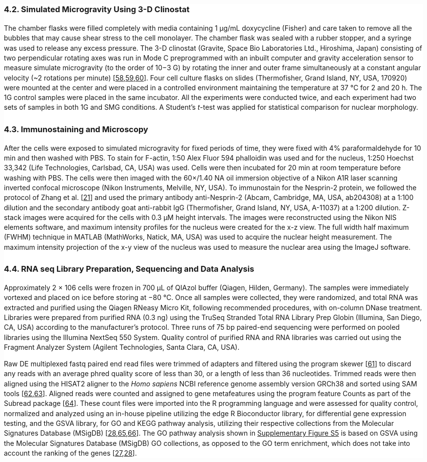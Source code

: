 ### 4.2. Simulated Microgravity Using 3-D Clinostat

The chamber flasks were filled completely with media containing 1 µg/mL doxycycline (Fisher) and care taken to remove all the bubbles that may cause shear stress to the cell monolayer. The chamber flask was sealed with a rubber stopper, and a syringe was used to release any excess pressure. The 3-D clinostat (Gravite, Space Bio Laboratories Ltd., Hiroshima, Japan) consisting of two perpendicular rotating axes was run in Mode C preprogrammed with an inbuilt computer and gravity acceleration sensor to measure simulate microgravity (to the order of 10−3 G) by rotating the inner and outer frame simultaneously at a constant angular velocity (~2 rotations per minute) \[[58](#B58-ijms-21-06762),[59](#B59-ijms-21-06762),[60](#B60-ijms-21-06762)\]. Four cell culture flasks on slides (Thermofisher, Grand Island, NY, USA, 170920) were mounted at the center and were placed in a controlled environment maintaining the temperature at 37 °C for 2 and 20 h. The 1G control samples were placed in the same incubator. All the experiments were conducted twice, and each experiment had two sets of samples in both 1G and SMG conditions. A Student’s _t_\-test was applied for statistical comparison for nuclear morphology.

### 4.3. Immunostaining and Microscopy

After the cells were exposed to simulated microgravity for fixed periods of time, they were fixed with 4% paraformaldehyde for 10 min and then washed with PBS. To stain for F-actin, 1:50 Alex Fluor 594 phalloidin was used and for the nucleus, 1:250 Hoechst 33,342 (Life Technologies, Carlsbad, CA, USA) was used. Cells were then incubated for 20 min at room temperature before washing with PBS. The cells were then imaged with the 60×/1.40 NA oil immersion objective of a Nikon A1R laser scanning inverted confocal microscope (Nikon Instruments, Melville, NY, USA). To immunostain for the Nesprin-2 protein, we followed the protocol of Zhang et al. \[[21](#B21-ijms-21-06762)\] and used the primary antibody anti-Nesprin-2 (Abcam, Cambridge, MA, USA, ab204308) at a 1:100 dilution and the secondary antibody goat anti-rabbit IgG (Thermofisher, Grand Island, NY, USA, A-11037) at a 1:200 dilution. Z-stack images were acquired for the cells with 0.3 µM height intervals. The images were reconstructed using the Nikon NIS elements software, and maximum intensity profiles for the nucleus were created for the x-z view. The full width half maximum (FWHM) technique in MATLAB (MathWorks, Natick, MA, USA) was used to acquire the nuclear height measurement. The maximum intensity projection of the x-y view of the nucleus was used to measure the nuclear area using the ImageJ software.

### 4.4. RNA seq Library Preparation, Sequencing and Data Analysis

Approximately 2 × 106 cells were frozen in 700 µL of QIAzol buffer (Qiagen, Hilden, Germany). The samples were immediately vortexed and placed on ice before storing at −80 °C. Once all samples were collected, they were randomized, and total RNA was extracted and purified using the Qiagen RNeasy Micro Kit, following recommended procedures, with on-column DNase treatment. Libraries were prepared from purified RNA (0.3 ng) using the TruSeq Stranded Total RNA Library Prep Globin (Illumina, San Diego, CA, USA) according to the manufacturer’s protocol. Three runs of 75 bp paired-end sequencing were performed on pooled libraries using the Illumina NextSeq 550 System. Quality control of purified RNA and RNA libraries was carried out using the Fragment Analyzer System (Agilent Technologies, Santa Clara, CA, USA).

Raw DE multiplexed fastq paired end read files were trimmed of adapters and filtered using the program skewer \[[61](#B61-ijms-21-06762)\] to discard any reads with an average phred quality score of less than 30, or a length of less than 36 nucleotides. Trimmed reads were then aligned using the HISAT2 aligner to the _Homo sapiens_ NCBI reference genome assembly version GRCh38 and sorted using SAM tools \[[62](#B62-ijms-21-06762),[63](#B63-ijms-21-06762)\]. Aligned reads were counted and assigned to gene metafeatures using the program feature Counts as part of the Subread package \[[64](#B64-ijms-21-06762)\]. These count files were imported into the R programming language and were assessed for quality control, normalized and analyzed using an in-house pipeline utilizing the edge R Bioconductor library, for differential gene expression testing, and the GSVA library, for GO and KEGG pathway analysis, utilizing their respective collections from the Molecular Signatures Database (MSigDB) \[[28](#B28-ijms-21-06762),[65](#B65-ijms-21-06762),[66](#B66-ijms-21-06762)\]. The GO pathway analysis shown in [Supplementary Figure S5](#app1-ijms-21-06762) is based on GSVA using the Molecular Signatures Database (MSigDB) GO collections, as opposed to the GO term enrichment, which does not take into account the ranking of the genes \[[27](#B27-ijms-21-06762),[28](#B28-ijms-21-06762)\].
